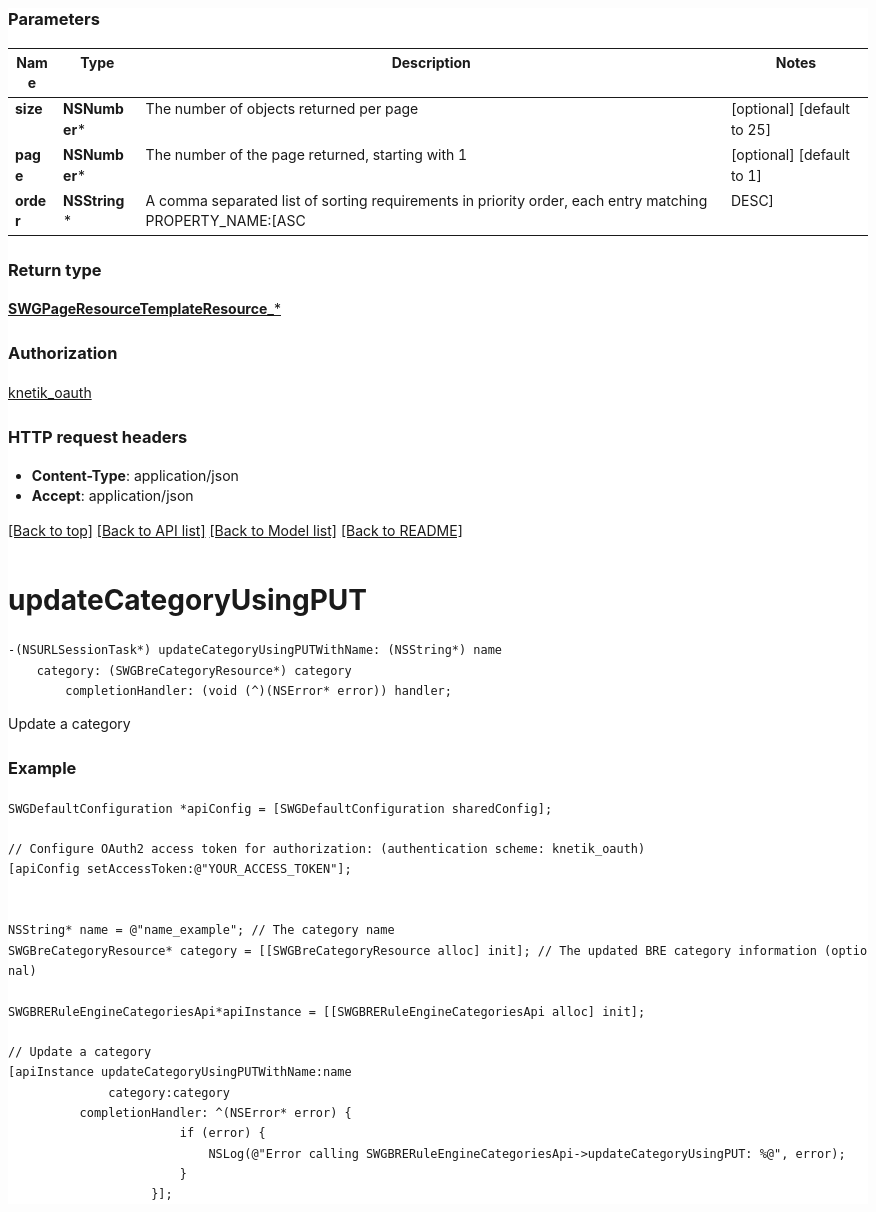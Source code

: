 ### Parameters

Name | Type | Description  | Notes
------------- | ------------- | ------------- | -------------
 **size** | **NSNumber***| The number of objects returned per page | [optional] [default to 25]
 **page** | **NSNumber***| The number of the page returned, starting with 1 | [optional] [default to 1]
 **order** | **NSString***| A comma separated list of sorting requirements in priority order, each entry matching PROPERTY_NAME:[ASC|DESC] | [optional] [default to id:ASC]

### Return type

[**SWGPageResourceTemplateResource_***](SWGPageResourceTemplateResource_.md)

### Authorization

[knetik_oauth](../README.md#knetik_oauth)

### HTTP request headers

 - **Content-Type**: application/json
 - **Accept**: application/json

[[Back to top]](#) [[Back to API list]](../README.md#documentation-for-api-endpoints) [[Back to Model list]](../README.md#documentation-for-models) [[Back to README]](../README.md)

# **updateCategoryUsingPUT**
```objc
-(NSURLSessionTask*) updateCategoryUsingPUTWithName: (NSString*) name
    category: (SWGBreCategoryResource*) category
        completionHandler: (void (^)(NSError* error)) handler;
```

Update a category

### Example 
```objc
SWGDefaultConfiguration *apiConfig = [SWGDefaultConfiguration sharedConfig];

// Configure OAuth2 access token for authorization: (authentication scheme: knetik_oauth)
[apiConfig setAccessToken:@"YOUR_ACCESS_TOKEN"];


NSString* name = @"name_example"; // The category name
SWGBreCategoryResource* category = [[SWGBreCategoryResource alloc] init]; // The updated BRE category information (optional)

SWGBRERuleEngineCategoriesApi*apiInstance = [[SWGBRERuleEngineCategoriesApi alloc] init];

// Update a category
[apiInstance updateCategoryUsingPUTWithName:name
              category:category
          completionHandler: ^(NSError* error) {
                        if (error) {
                            NSLog(@"Error calling SWGBRERuleEngineCategoriesApi->updateCategoryUsingPUT: %@", error);
                        }
                    }];
```
